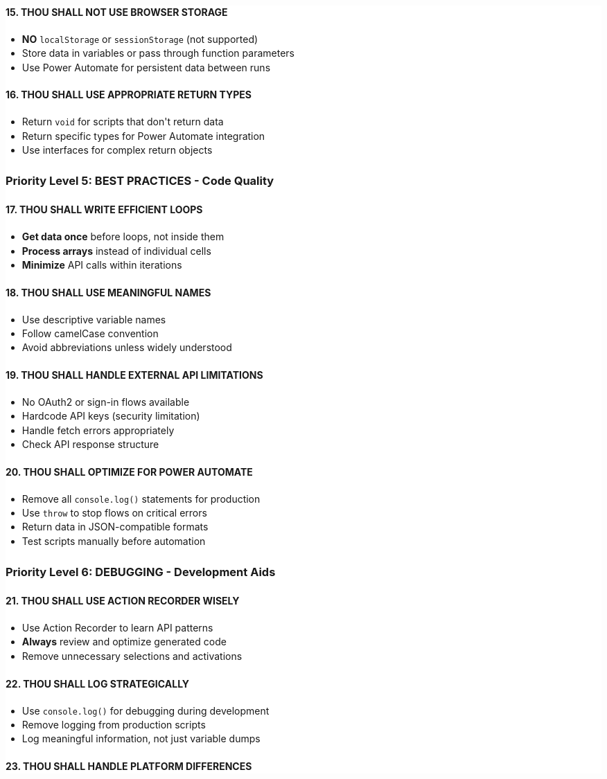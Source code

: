 #### **15. THOU SHALL NOT USE BROWSER STORAGE**

- **NO** `localStorage` or `sessionStorage` (not supported)
- Store data in variables or pass through function parameters
- Use Power Automate for persistent data between runs

#### **16. THOU SHALL USE APPROPRIATE RETURN TYPES**

- Return `void` for scripts that don't return data
- Return specific types for Power Automate integration
- Use interfaces for complex return objects

### **Priority Level 5: BEST PRACTICES - Code Quality**

#### **17. THOU SHALL WRITE EFFICIENT LOOPS**

- **Get data once** before loops, not inside them
- **Process arrays** instead of individual cells
- **Minimize** API calls within iterations

#### **18. THOU SHALL USE MEANINGFUL NAMES**

- Use descriptive variable names
- Follow camelCase convention
- Avoid abbreviations unless widely understood

#### **19. THOU SHALL HANDLE EXTERNAL API LIMITATIONS**

- No OAuth2 or sign-in flows available
- Hardcode API keys (security limitation)
- Handle fetch errors appropriately
- Check API response structure

#### **20. THOU SHALL OPTIMIZE FOR POWER AUTOMATE**

- Remove all `console.log()` statements for production
- Use `throw` to stop flows on critical errors
- Return data in JSON-compatible formats
- Test scripts manually before automation

### **Priority Level 6: DEBUGGING - Development Aids**

#### **21. THOU SHALL USE ACTION RECORDER WISELY**

- Use Action Recorder to learn API patterns
- **Always** review and optimize generated code
- Remove unnecessary selections and activations

#### **22. THOU SHALL LOG STRATEGICALLY**

- Use `console.log()` for debugging during development
- Remove logging from production scripts
- Log meaningful information, not just variable dumps

#### **23. THOU SHALL HANDLE PLATFORM DIFFERENCES**
